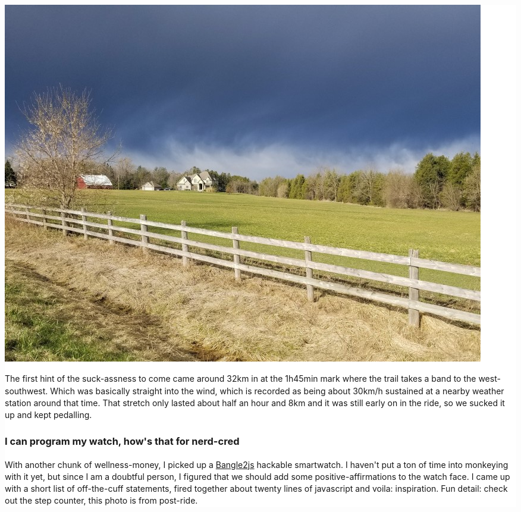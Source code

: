 ![A Kanses-esque farmscape](./dark-and-stormy.jpg)

The first hint of the suck-assness to come came around 32km in at the 1h45min mark where the trail takes a band to the west-southwest. Which was basically straight into the wind, which is recorded as being about 30km/h sustained at a nearby weather station around that time. That stretch only lasted about half an hour and 8km and it was still early on in the ride, so we sucked it up and kept pedalling.

### I can program my watch, how's that for nerd-cred

With another chunk of wellness-money, I picked up a [Bangle2js](https://www.espruino.com/Bangle.js2) hackable smartwatch. I haven't put a ton of time into monkeying with it yet, but since I am a doubtful person, I figured that we should add some positive-affirmations to the watch face. I came up with a short list of off-the-cuff statements, fired together about twenty lines of javascript and voila: inspiration. Fun detail: check out the step counter, this photo is from post-ride.
